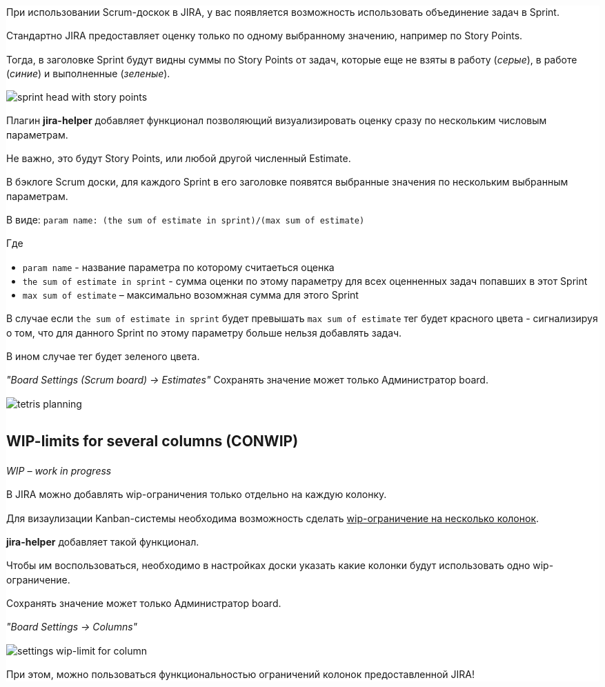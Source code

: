 При использовании Scrum-доскок в JIRA, у вас появляется возможность использовать объединение задач в Sprint.

Стандартно JIRA предоставляет оценку только по одному выбранному значению, например по Story Points.

Тогда, в заголовке Sprint будут видны суммы по Story Points от задач, которые еще не взяты в работу (_серые_), в работе (_синие_) и выполненные (_зеленые_).

![sprint head with story points](https://raw.githubusercontent.com/pavelpower/jira-helper/images/features/jirahelper_sprinthead_with_storypoints.png)

Плагин **jira-helper** добавляет функционал позволяющий визуализировать оценку сразу по нескольким числовым параметрам.

Не важно, это будут Story Points, или любой другой численный Estimate.

В бэклоге Scrum доски, для каждого Sprint в его заголовке появятся выбранные значения по нескольким выбранным параметрам.

В виде: `param name: (the sum of estimate in sprint)/(max sum of estimate)`

Где
- `param name` - название параметра по которому считаеться оценка
- `the sum of estimate in sprint` - сумма оценки по этому параметру для всех оценненных задач попавших в этот Sprint
- `max sum of estimate` – максимально возомжная сумма для этого Sprint

В случае если `the sum of estimate in sprint` будет превышать `max sum of estimate` тег будет красного цвета - сигнализируя о том, что для данного Sprint по этому параметру больше нельзя добавлять задач.

В ином случае тег будет зеленого цвета.

_"Board Settings (Scrum board) -> Estimates"_  Сохранять значение может только Администратор board.

![tetris planning](https://raw.githubusercontent.com/pavelpower/jira-helper/images/features/jirahelper_tetris_planning.gif)

## WIP-limits for several columns (CONWIP)
_WIP – work in progress_

В JIRA можно добавлять wip-ограничения только отдельно на каждую колонку.

Для визаулизации Kanban-системы необходима возможность сделать [wip-ограничение на несколько колонок](http://kanbanguide.ru/essential-condenced-kanban-guide/).

**jira-helper** добавляет такой функционал.

Чтобы им воспользоваться, необходимо в настройках доски указать какие колонки будут использовать одно wip-ограничение.

Сохранять значение может только Администратор board.

_"Board Settings -> Columns"_

![settings wip-limit for column](https://raw.githubusercontent.com/pavelpower/jira-helper/images/features/group-wip-limit.gif)

При этом, можно пользоваться функциональностью ограничений колонок предоставленной JIRA!
